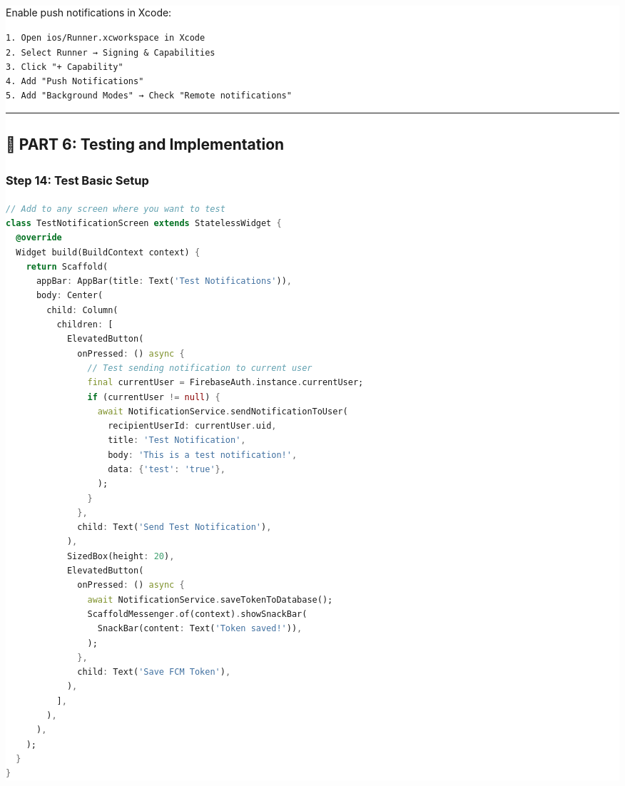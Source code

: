 Enable push notifications in Xcode:
```
1. Open ios/Runner.xcworkspace in Xcode
2. Select Runner → Signing & Capabilities
3. Click "+ Capability"
4. Add "Push Notifications"
5. Add "Background Modes" → Check "Remote notifications"
```

---

## 🧪 **PART 6: Testing and Implementation**

### **Step 14: Test Basic Setup**
```dart
// Add to any screen where you want to test
class TestNotificationScreen extends StatelessWidget {
  @override
  Widget build(BuildContext context) {
    return Scaffold(
      appBar: AppBar(title: Text('Test Notifications')),
      body: Center(
        child: Column(
          children: [
            ElevatedButton(
              onPressed: () async {
                // Test sending notification to current user
                final currentUser = FirebaseAuth.instance.currentUser;
                if (currentUser != null) {
                  await NotificationService.sendNotificationToUser(
                    recipientUserId: currentUser.uid,
                    title: 'Test Notification',
                    body: 'This is a test notification!',
                    data: {'test': 'true'},
                  );
                }
              },
              child: Text('Send Test Notification'),
            ),
            SizedBox(height: 20),
            ElevatedButton(
              onPressed: () async {
                await NotificationService.saveTokenToDatabase();
                ScaffoldMessenger.of(context).showSnackBar(
                  SnackBar(content: Text('Token saved!')),
                );
              },
              child: Text('Save FCM Token'),
            ),
          ],
        ),
      ),
    );
  }
}
```
